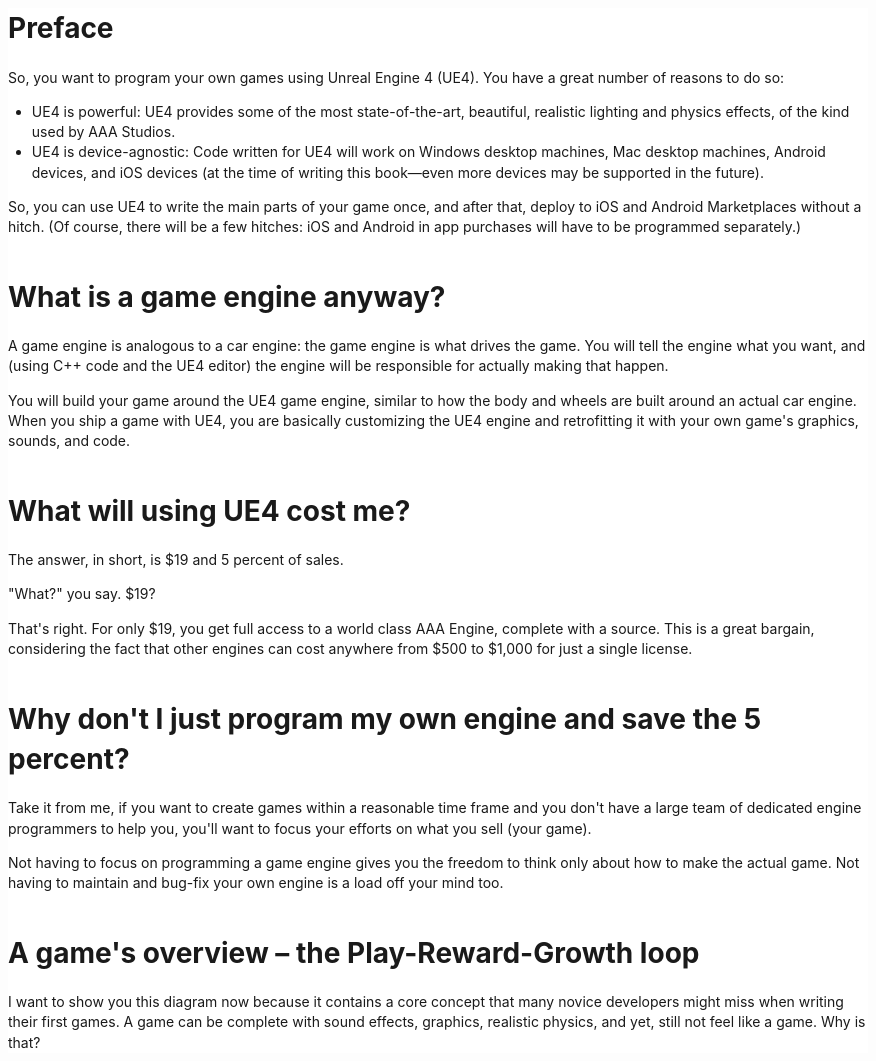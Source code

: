 # Preface

So, you want to program your own games using Unreal Engine 4 (UE4). You have a great number of reasons to do so:

*   UE4 is powerful: UE4 provides some of the most state-of-the-art, beautiful, realistic lighting and physics effects, of the kind used by AAA Studios.
*   UE4 is device-agnostic: Code written for UE4 will work on Windows desktop machines, Mac desktop machines, Android devices, and iOS devices (at the time of writing this book—even more devices may be supported in the future).

So, you can use UE4 to write the main parts of your game once, and after that, deploy to iOS and Android Marketplaces without a hitch. (Of course, there will be a few hitches: iOS and Android in app purchases will have to be programmed separately.)

# What is a game engine anyway?

A game engine is analogous to a car engine: the game engine is what drives the game. You will tell the engine what you want, and (using C++ code and the UE4 editor) the engine will be responsible for actually making that happen.

You will build your game around the UE4 game engine, similar to how the body and wheels are built around an actual car engine. When you ship a game with UE4, you are basically customizing the UE4 engine and retrofitting it with your own game's graphics, sounds, and code.

# What will using UE4 cost me?

The answer, in short, is $19 and 5 percent of sales.

"What?" you say. $19?

That's right. For only $19, you get full access to a world class AAA Engine, complete with a source. This is a great bargain, considering the fact that other engines can cost anywhere from $500 to $1,000 for just a single license.

# Why don't I just program my own engine and save the 5 percent?

Take it from me, if you want to create games within a reasonable time frame and you don't have a large team of dedicated engine programmers to help you, you'll want to focus your efforts on what you sell (your game).

Not having to focus on programming a game engine gives you the freedom to think only about how to make the actual game. Not having to maintain and bug-fix your own engine is a load off your mind too.

# A game's overview – the Play-Reward-Growth loop

I want to show you this diagram now because it contains a core concept that many novice developers might miss when writing their first games. A game can be complete with sound effects, graphics, realistic physics, and yet, still not feel like a game. Why is that?
